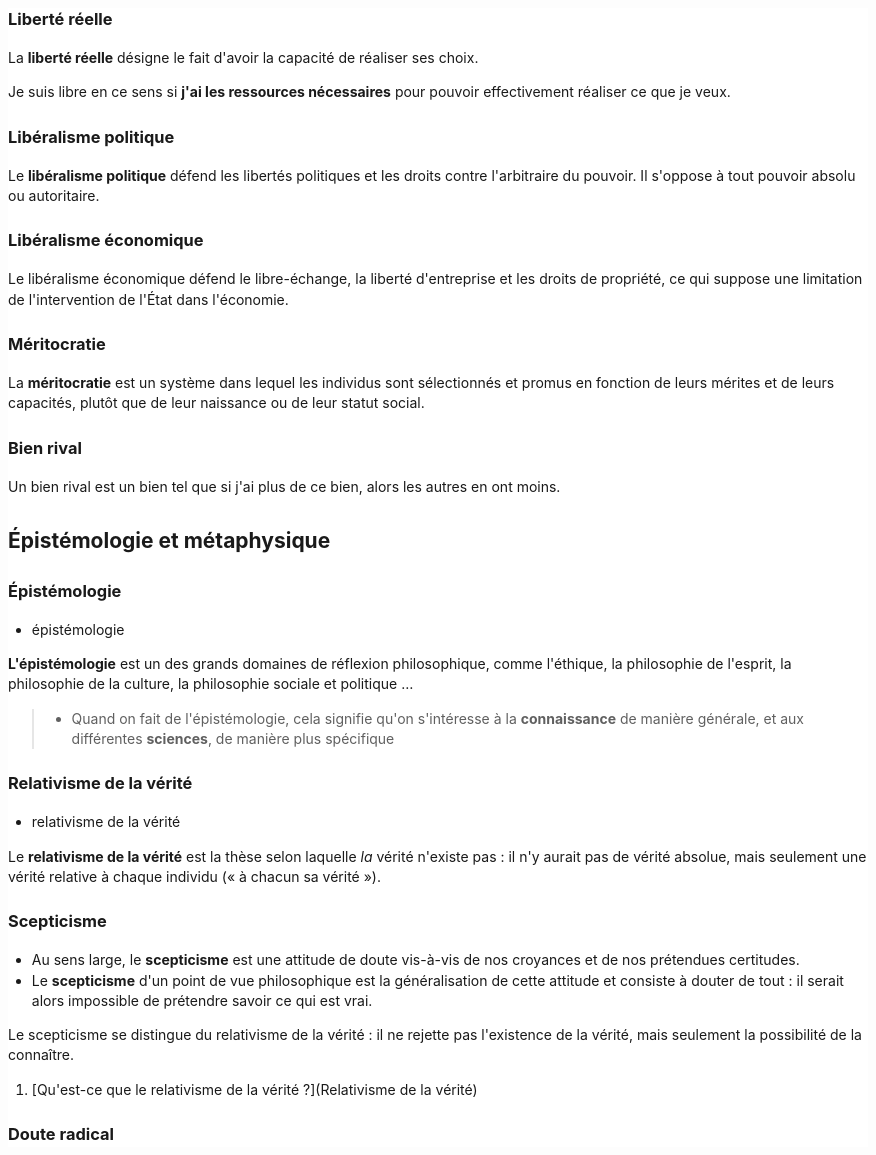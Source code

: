### Liberté réelle

La **liberté réelle** désigne le fait d'avoir la capacité de réaliser ses choix.

Je suis libre en ce sens si **j'ai les ressources nécessaires** pour pouvoir effectivement réaliser ce que je veux.

### Libéralisme politique
Le **libéralisme politique** défend les libertés politiques et les droits contre l'arbitraire du pouvoir. Il s'oppose à tout pouvoir absolu ou autoritaire.

### Libéralisme économique
Le libéralisme économique défend le libre-échange, la liberté d'entreprise et les droits de propriété, ce qui suppose une limitation de l'intervention de l'État dans l'économie.

### Méritocratie

La **méritocratie** est un système dans lequel les individus sont sélectionnés et promus en fonction de leurs mérites et de leurs capacités, plutôt que de leur naissance ou de leur statut social.

### Bien rival
Un bien rival est un bien tel que si j'ai plus de ce bien, alors les autres en ont moins.

## Épistémologie et métaphysique

### Épistémologie
- épistémologie

**L'épistémologie** est un des grands domaines de réflexion philosophique, comme l'éthique, la philosophie de l'esprit, la philosophie de la culture, la philosophie sociale et politique …
> - Quand on fait de l'épistémologie, cela signifie qu'on s'intéresse à la **connaissance** de manière générale, et aux différentes **sciences**, de manière plus spécifique

### Relativisme de la vérité
- relativisme de la vérité

Le **relativisme de la vérité** est la thèse selon laquelle _la_ vérité n'existe pas : il n'y aurait pas de vérité absolue, mais seulement une vérité relative à chaque individu (« à chacun sa vérité »).

### Scepticisme
- Au sens large, le **scepticisme** est une attitude de doute vis-à-vis de nos croyances et de nos prétendues certitudes.
- Le **scepticisme** d'un point de vue philosophique est la généralisation de cette attitude et consiste à douter de tout : il serait alors impossible de prétendre savoir ce qui est vrai.

Le scepticisme se distingue du relativisme de la vérité : il ne rejette pas l'existence de la vérité, mais seulement la possibilité de la connaître. 

1. [Qu'est-ce que le relativisme de la vérité ?](Relativisme de la vérité)

### Doute radical
